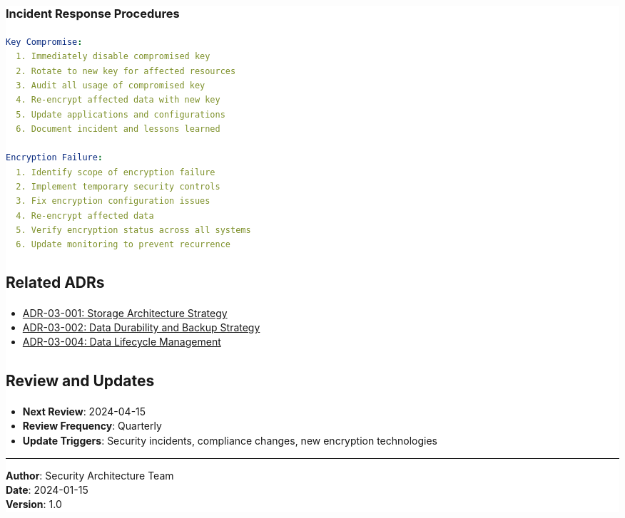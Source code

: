 ### Incident Response Procedures
```yaml
Key Compromise:
  1. Immediately disable compromised key
  2. Rotate to new key for affected resources
  3. Audit all usage of compromised key
  4. Re-encrypt affected data with new key
  5. Update applications and configurations
  6. Document incident and lessons learned

Encryption Failure:
  1. Identify scope of encryption failure
  2. Implement temporary security controls
  3. Fix encryption configuration issues
  4. Re-encrypt affected data
  5. Verify encryption status across all systems
  6. Update monitoring to prevent recurrence
```

## Related ADRs
- [ADR-03-001: Storage Architecture Strategy](./storage-architecture-strategy.md)
- [ADR-03-002: Data Durability and Backup Strategy](./data-durability-backup-strategy.md)
- [ADR-03-004: Data Lifecycle Management](./data-lifecycle-management.md)

## Review and Updates
- **Next Review**: 2024-04-15
- **Review Frequency**: Quarterly
- **Update Triggers**: Security incidents, compliance changes, new encryption technologies

---
**Author**: Security Architecture Team  
**Date**: 2024-01-15  
**Version**: 1.0
